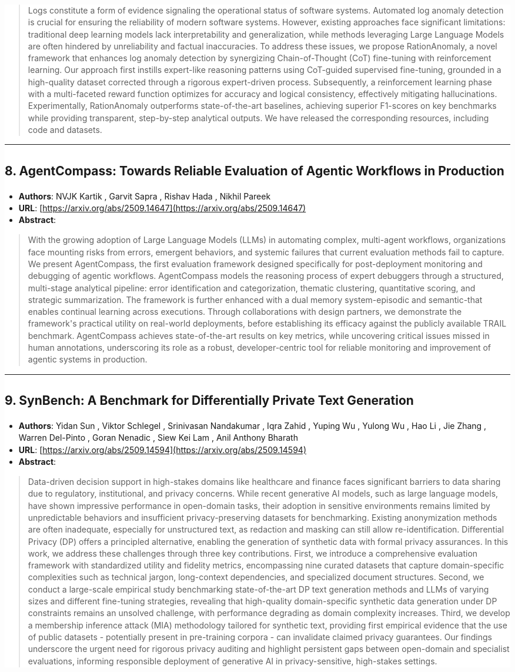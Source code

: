 > Logs constitute a form of evidence signaling the operational status of software systems. Automated log anomaly detection is crucial for ensuring the reliability of modern software systems. However, existing approaches face significant limitations: traditional deep learning models lack interpretability and generalization, while methods leveraging Large Language Models are often hindered by unreliability and factual inaccuracies. To address these issues, we propose RationAnomaly, a novel framework that enhances log anomaly detection by synergizing Chain-of-Thought (CoT) fine-tuning with reinforcement learning. Our approach first instills expert-like reasoning patterns using CoT-guided supervised fine-tuning, grounded in a high-quality dataset corrected through a rigorous expert-driven process. Subsequently, a reinforcement learning phase with a multi-faceted reward function optimizes for accuracy and logical consistency, effectively mitigating hallucinations. Experimentally, RationAnomaly outperforms state-of-the-art baselines, achieving superior F1-scores on key benchmarks while providing transparent, step-by-step analytical outputs. We have released the corresponding resources, including code and datasets.

---

## 8. AgentCompass: Towards Reliable Evaluation of Agentic Workflows in Production
- **Authors**: NVJK Kartik , Garvit Sapra , Rishav Hada , Nikhil Pareek
- **URL**: [https://arxiv.org/abs/2509.14647](https://arxiv.org/abs/2509.14647)
- **Abstract**:
> With the growing adoption of Large Language Models (LLMs) in automating complex, multi-agent workflows, organizations face mounting risks from errors, emergent behaviors, and systemic failures that current evaluation methods fail to capture. We present AgentCompass, the first evaluation framework designed specifically for post-deployment monitoring and debugging of agentic workflows. AgentCompass models the reasoning process of expert debuggers through a structured, multi-stage analytical pipeline: error identification and categorization, thematic clustering, quantitative scoring, and strategic summarization. The framework is further enhanced with a dual memory system-episodic and semantic-that enables continual learning across executions. Through collaborations with design partners, we demonstrate the framework's practical utility on real-world deployments, before establishing its efficacy against the publicly available TRAIL benchmark. AgentCompass achieves state-of-the-art results on key metrics, while uncovering critical issues missed in human annotations, underscoring its role as a robust, developer-centric tool for reliable monitoring and improvement of agentic systems in production.

---

## 9. SynBench: A Benchmark for Differentially Private Text Generation
- **Authors**: Yidan Sun , Viktor Schlegel , Srinivasan Nandakumar , Iqra Zahid , Yuping Wu , Yulong Wu , Hao Li , Jie Zhang , Warren Del-Pinto , Goran Nenadic , Siew Kei Lam , Anil Anthony Bharath
- **URL**: [https://arxiv.org/abs/2509.14594](https://arxiv.org/abs/2509.14594)
- **Abstract**:
> Data-driven decision support in high-stakes domains like healthcare and finance faces significant barriers to data sharing due to regulatory, institutional, and privacy concerns. While recent generative AI models, such as large language models, have shown impressive performance in open-domain tasks, their adoption in sensitive environments remains limited by unpredictable behaviors and insufficient privacy-preserving datasets for benchmarking. Existing anonymization methods are often inadequate, especially for unstructured text, as redaction and masking can still allow re-identification. Differential Privacy (DP) offers a principled alternative, enabling the generation of synthetic data with formal privacy assurances. In this work, we address these challenges through three key contributions. First, we introduce a comprehensive evaluation framework with standardized utility and fidelity metrics, encompassing nine curated datasets that capture domain-specific complexities such as technical jargon, long-context dependencies, and specialized document structures. Second, we conduct a large-scale empirical study benchmarking state-of-the-art DP text generation methods and LLMs of varying sizes and different fine-tuning strategies, revealing that high-quality domain-specific synthetic data generation under DP constraints remains an unsolved challenge, with performance degrading as domain complexity increases. Third, we develop a membership inference attack (MIA) methodology tailored for synthetic text, providing first empirical evidence that the use of public datasets - potentially present in pre-training corpora - can invalidate claimed privacy guarantees. Our findings underscore the urgent need for rigorous privacy auditing and highlight persistent gaps between open-domain and specialist evaluations, informing responsible deployment of generative AI in privacy-sensitive, high-stakes settings.